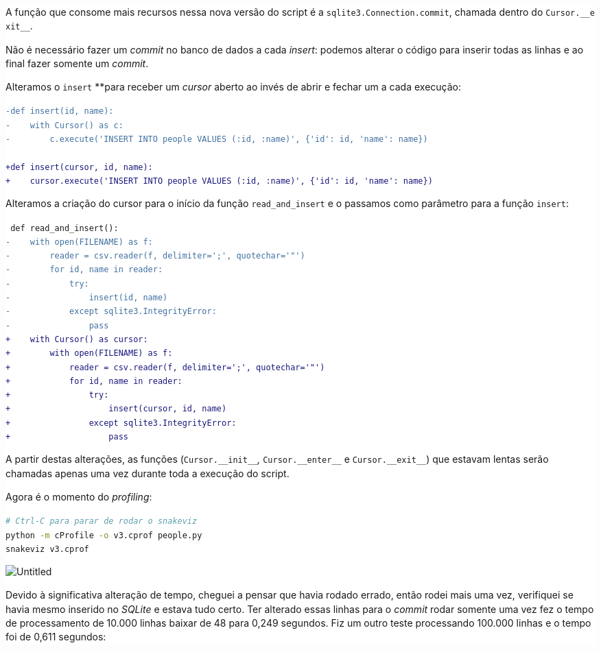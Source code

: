 A função que consome mais recursos nessa nova versão do script é a `sqlite3.Connection.commit`, chamada dentro do `Cursor.__exit__`.

Não é necessário fazer um *commit* no banco de dados a cada *insert*: podemos alterar o código para inserir todas as linhas e ao final fazer somente um *commit*.

Alteramos o `insert` **para receber um *cursor* aberto ao invés de abrir e fechar um a cada execução:

```diff
-def insert(id, name):
-    with Cursor() as c:
-        c.execute('INSERT INTO people VALUES (:id, :name)', {'id': id, 'name': name})

+def insert(cursor, id, name):
+    cursor.execute('INSERT INTO people VALUES (:id, :name)', {'id': id, 'name': name})
```

Alteramos a criação do cursor para o início da função `read_and_insert` e o passamos como parâmetro para a função `insert`:

```diff
 def read_and_insert():
-    with open(FILENAME) as f:
-        reader = csv.reader(f, delimiter=';', quotechar='"')
-        for id, name in reader:
-            try:
-                insert(id, name)
-            except sqlite3.IntegrityError:
-                pass
+    with Cursor() as cursor:
+        with open(FILENAME) as f:
+            reader = csv.reader(f, delimiter=';', quotechar='"')
+            for id, name in reader:
+                try:
+                    insert(cursor, id, name)
+                except sqlite3.IntegrityError:
+                    pass
```

A partir destas alterações, as funções (`Cursor.__init__`*,* `Cursor.__enter__` e `Cursor.__exit__`) que estavam lentas serão chamadas apenas uma vez durante toda a execução do script.

Agora é o momento do *profiling*:

```bash
# Ctrl-C para parar de rodar o snakeviz
python -m cProfile -o v3.cprof people.py
snakeviz v3.cprof
```

![Untitled](https://s3-us-west-2.amazonaws.com/secure.notion-static.com/b53d73c7-f296-4bee-aa12-23c368cfca85/Untitled.png)

Devido à significativa alteração de tempo, cheguei a pensar que havia rodado errado, então rodei mais uma vez, verifiquei se havia mesmo inserido no *SQLite* e estava tudo certo. Ter alterado essas linhas para o *commit* rodar somente uma vez fez o tempo de processamento de 10.000 linhas baixar de 48 para 0,249 segundos. Fiz um outro teste processando 100.000 linhas e o tempo foi de 0,611 segundos:
